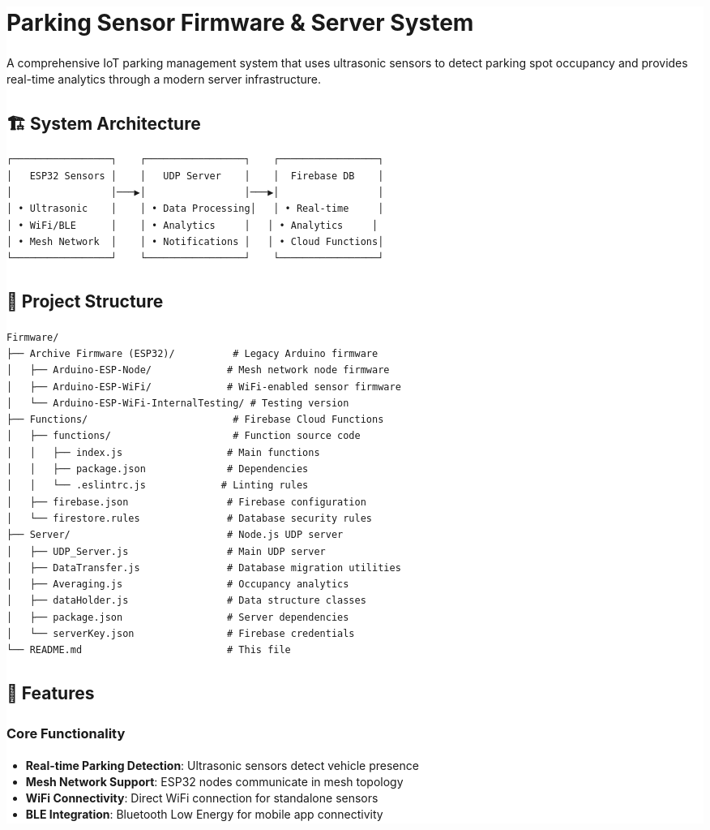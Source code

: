# Parking Sensor Firmware & Server System

A comprehensive IoT parking management system that uses ultrasonic sensors to detect parking spot occupancy and provides real-time analytics through a modern server infrastructure.

## 🏗️ System Architecture

```
┌─────────────────┐    ┌─────────────────┐    ┌─────────────────┐
│   ESP32 Sensors │    │   UDP Server    │    │  Firebase DB    │
│                 │───▶│                 │───▶│                 │
│ • Ultrasonic    │    │ • Data Processing│   │ • Real-time     │
│ • WiFi/BLE      │    │ • Analytics     │   │ • Analytics     │
│ • Mesh Network  │    │ • Notifications │   │ • Cloud Functions│
└─────────────────┘    └─────────────────┘    └─────────────────┘
```

## 📁 Project Structure

```
Firmware/
├── Archive Firmware (ESP32)/          # Legacy Arduino firmware
│   ├── Arduino-ESP-Node/             # Mesh network node firmware
│   ├── Arduino-ESP-WiFi/             # WiFi-enabled sensor firmware
│   └── Arduino-ESP-WiFi-InternalTesting/ # Testing version
├── Functions/                         # Firebase Cloud Functions
│   ├── functions/                     # Function source code
│   │   ├── index.js                  # Main functions
│   │   ├── package.json              # Dependencies
│   │   └── .eslintrc.js             # Linting rules
│   ├── firebase.json                 # Firebase configuration
│   └── firestore.rules               # Database security rules
├── Server/                           # Node.js UDP server
│   ├── UDP_Server.js                 # Main UDP server
│   ├── DataTransfer.js               # Database migration utilities
│   ├── Averaging.js                  # Occupancy analytics
│   ├── dataHolder.js                 # Data structure classes
│   ├── package.json                  # Server dependencies
│   └── serverKey.json                # Firebase credentials
└── README.md                         # This file
```

## 🚀 Features

### Core Functionality
- **Real-time Parking Detection**: Ultrasonic sensors detect vehicle presence
- **Mesh Network Support**: ESP32 nodes communicate in mesh topology
- **WiFi Connectivity**: Direct WiFi connection for standalone sensors
- **BLE Integration**: Bluetooth Low Energy for mobile app connectivity
